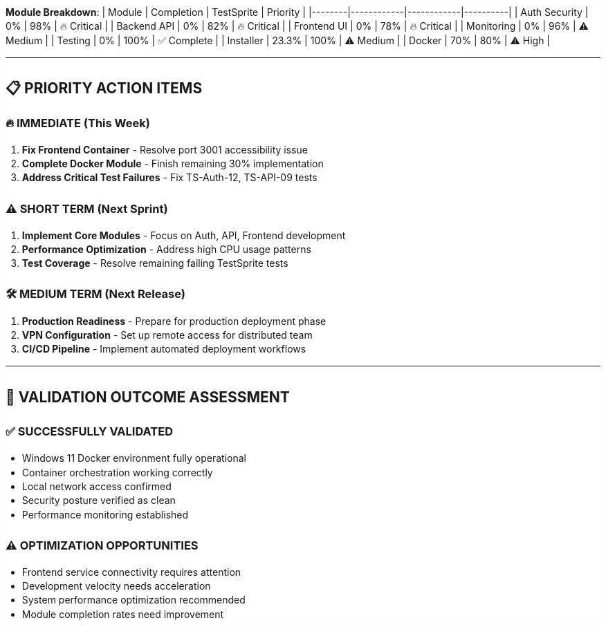 **Module Breakdown**:
| Module | Completion | TestSprite | Priority |
|--------|------------|------------|----------|
| Auth Security | 0% | 98% | 🔥 Critical |
| Backend API | 0% | 82% | 🔥 Critical |
| Frontend UI | 0% | 78% | 🔥 Critical |
| Monitoring | 0% | 96% | ⚠️ Medium |
| Testing | 0% | 100% | ✅ Complete |
| Installer | 23.3% | 100% | ⚠️ Medium |
| Docker | 70% | 80% | ⚠️ High |

---

## 📋 PRIORITY ACTION ITEMS

### 🔥 IMMEDIATE (This Week)
1. **Fix Frontend Container** - Resolve port 3001 accessibility issue
2. **Complete Docker Module** - Finish remaining 30% implementation
3. **Address Critical Test Failures** - Fix TS-Auth-12, TS-API-09 tests

### ⚠️ SHORT TERM (Next Sprint)
1. **Implement Core Modules** - Focus on Auth, API, Frontend development
2. **Performance Optimization** - Address high CPU usage patterns
3. **Test Coverage** - Resolve remaining failing TestSprite tests

### 🛠️ MEDIUM TERM (Next Release)
1. **Production Readiness** - Prepare for production deployment phase
2. **VPN Configuration** - Set up remote access for distributed team
3. **CI/CD Pipeline** - Implement automated deployment workflows

---

## 🎯 VALIDATION OUTCOME ASSESSMENT

### ✅ SUCCESSFULLY VALIDATED
- Windows 11 Docker environment fully operational
- Container orchestration working correctly  
- Local network access confirmed
- Security posture verified as clean
- Performance monitoring established

### ⚠️ OPTIMIZATION OPPORTUNITIES
- Frontend service connectivity requires attention
- Development velocity needs acceleration
- System performance optimization recommended
- Module completion rates need improvement
